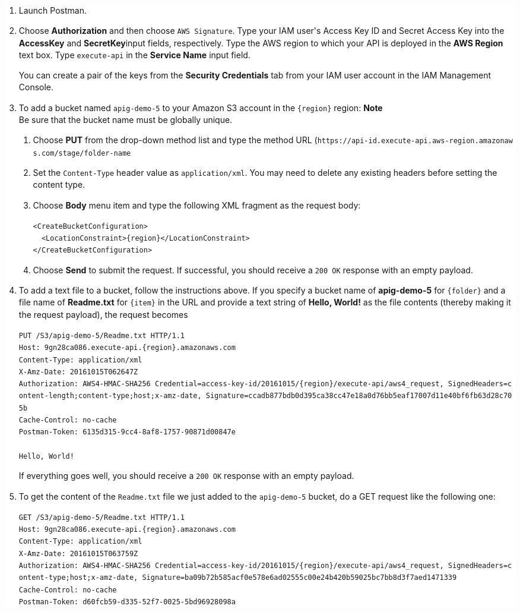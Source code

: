 1. Launch Postman\.

1. Choose **Authorization** and then choose `AWS Signature`\. Type your IAM user's Access Key ID and Secret Access Key into the **AccessKey** and **SecretKey**input fields, respectively\. Type the AWS region to which your API is deployed in the **AWS Region** text box\. Type `execute-api` in the **Service Name** input field\.

   You can create a pair of the keys from the **Security Credentials** tab from your IAM user account in the IAM Management Console\.

1. To add a bucket named `apig-demo-5` to your Amazon S3 account in the `{region}` region:
**Note**  
Be sure that the bucket name must be globally unique\.

   1. Choose **PUT** from the drop\-down method list and type the method URL \(`https://api-id.execute-api.aws-region.amazonaws.com/stage/folder-name`

   1. Set the `Content-Type` header value as `application/xml`\. You may need to delete any existing headers before setting the content type\.

   1. Choose **Body** menu item and type the following XML fragment as the request body:

      ```
      <CreateBucketConfiguration> 
        <LocationConstraint>{region}</LocationConstraint> 
      </CreateBucketConfiguration>
      ```

   1. Choose **Send** to submit the request\. If successful, you should receive a `200 OK` response with an empty payload\. 

1. To add a text file to a bucket, follow the instructions above\. If you specify a bucket name of **apig\-demo\-5** for `{folder}` and a file name of **Readme\.txt** for `{item}` in the URL and provide a text string of **Hello, World\!** as the file contents \(thereby making it the request payload\), the request becomes

   ```
   PUT /S3/apig-demo-5/Readme.txt HTTP/1.1
   Host: 9gn28ca086.execute-api.{region}.amazonaws.com
   Content-Type: application/xml
   X-Amz-Date: 20161015T062647Z
   Authorization: AWS4-HMAC-SHA256 Credential=access-key-id/20161015/{region}/execute-api/aws4_request, SignedHeaders=content-length;content-type;host;x-amz-date, Signature=ccadb877bdb0d395ca38cc47e18a0d76bb5eaf17007d11e40bf6fb63d28c705b
   Cache-Control: no-cache
   Postman-Token: 6135d315-9cc4-8af8-1757-90871d00847e
   
   Hello, World!
   ```

   If everything goes well, you should receive a `200 OK` response with an empty payload\.

1. To get the content of the `Readme.txt` file we just added to the `apig-demo-5` bucket, do a GET request like the following one:

   ```
   GET /S3/apig-demo-5/Readme.txt HTTP/1.1
   Host: 9gn28ca086.execute-api.{region}.amazonaws.com
   Content-Type: application/xml
   X-Amz-Date: 20161015T063759Z
   Authorization: AWS4-HMAC-SHA256 Credential=access-key-id/20161015/{region}/execute-api/aws4_request, SignedHeaders=content-type;host;x-amz-date, Signature=ba09b72b585acf0e578e6ad02555c00e24b420b59025bc7bb8d3f7aed1471339
   Cache-Control: no-cache
   Postman-Token: d60fcb59-d335-52f7-0025-5bd96928098a
   ```
